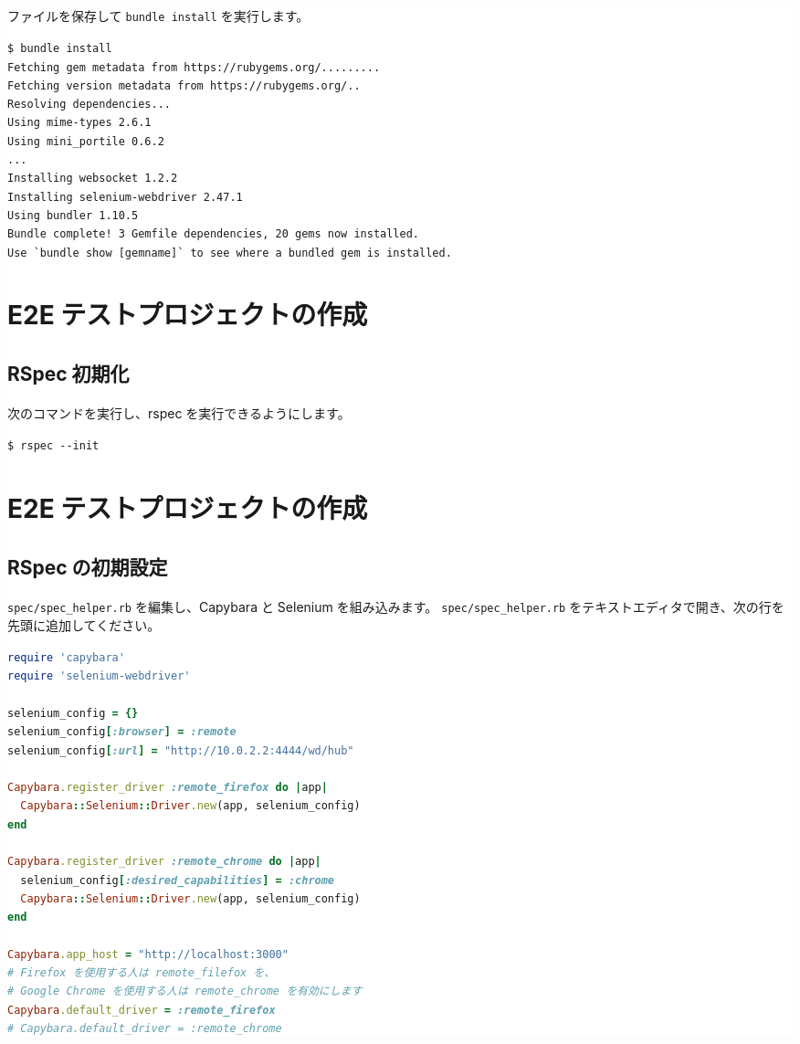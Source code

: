 ファイルを保存して `bundle install` を実行します。

```
$ bundle install
Fetching gem metadata from https://rubygems.org/.........
Fetching version metadata from https://rubygems.org/..
Resolving dependencies...
Using mime-types 2.6.1
Using mini_portile 0.6.2
...
Installing websocket 1.2.2
Installing selenium-webdriver 2.47.1
Using bundler 1.10.5
Bundle complete! 3 Gemfile dependencies, 20 gems now installed.
Use `bundle show [gemname]` to see where a bundled gem is installed.
```

# E2E テストプロジェクトの作成

## RSpec 初期化

次のコマンドを実行し、rspec を実行できるようにします。

```
$ rspec --init
```

# E2E テストプロジェクトの作成

## RSpec の初期設定

`spec/spec_helper.rb` を編集し、Capybara と Selenium を組み込みます。
`spec/spec_helper.rb` をテキストエディタで開き、次の行を先頭に追加してください。

```ruby
require 'capybara'
require 'selenium-webdriver'

selenium_config = {}
selenium_config[:browser] = :remote
selenium_config[:url] = "http://10.0.2.2:4444/wd/hub"

Capybara.register_driver :remote_firefox do |app|
  Capybara::Selenium::Driver.new(app, selenium_config)
end

Capybara.register_driver :remote_chrome do |app|
  selenium_config[:desired_capabilities] = :chrome
  Capybara::Selenium::Driver.new(app, selenium_config)
end

Capybara.app_host = "http://localhost:3000"
# Firefox を使用する人は remote_filefox を、
# Google Chrome を使用する人は remote_chrome を有効にします
Capybara.default_driver = :remote_firefox
# Capybara.default_driver = :remote_chrome
```
